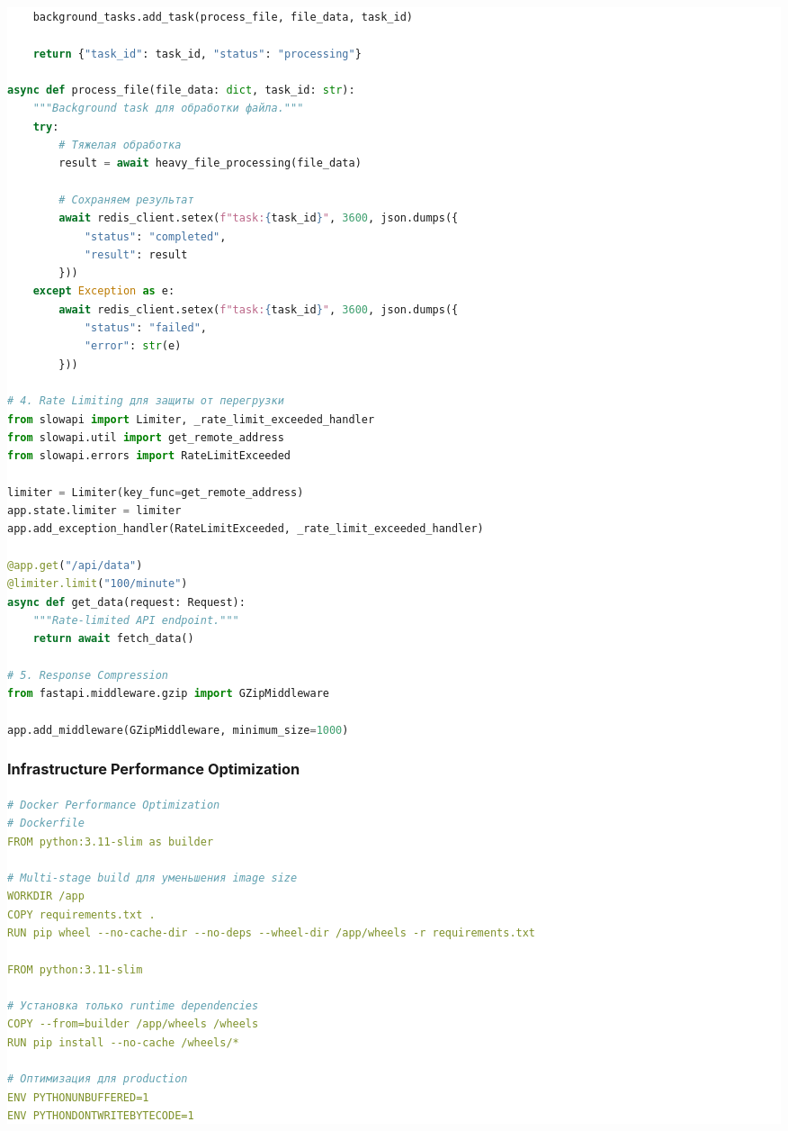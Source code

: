 ```python
    background_tasks.add_task(process_file, file_data, task_id)

    return {"task_id": task_id, "status": "processing"}

async def process_file(file_data: dict, task_id: str):
    """Background task для обработки файла."""
    try:
        # Тяжелая обработка
        result = await heavy_file_processing(file_data)

        # Сохраняем результат
        await redis_client.setex(f"task:{task_id}", 3600, json.dumps({
            "status": "completed",
            "result": result
        }))
    except Exception as e:
        await redis_client.setex(f"task:{task_id}", 3600, json.dumps({
            "status": "failed",
            "error": str(e)
        }))

# 4. Rate Limiting для защиты от перегрузки
from slowapi import Limiter, _rate_limit_exceeded_handler
from slowapi.util import get_remote_address
from slowapi.errors import RateLimitExceeded

limiter = Limiter(key_func=get_remote_address)
app.state.limiter = limiter
app.add_exception_handler(RateLimitExceeded, _rate_limit_exceeded_handler)

@app.get("/api/data")
@limiter.limit("100/minute")
async def get_data(request: Request):
    """Rate-limited API endpoint."""
    return await fetch_data()

# 5. Response Compression
from fastapi.middleware.gzip import GZipMiddleware

app.add_middleware(GZipMiddleware, minimum_size=1000)
```

### Infrastructure Performance Optimization

```yaml
# Docker Performance Optimization
# Dockerfile
FROM python:3.11-slim as builder

# Multi-stage build для уменьшения image size
WORKDIR /app
COPY requirements.txt .
RUN pip wheel --no-cache-dir --no-deps --wheel-dir /app/wheels -r requirements.txt

FROM python:3.11-slim

# Установка только runtime dependencies
COPY --from=builder /app/wheels /wheels
RUN pip install --no-cache /wheels/*

# Оптимизация для production
ENV PYTHONUNBUFFERED=1
ENV PYTHONDONTWRITEBYTECODE=1
```